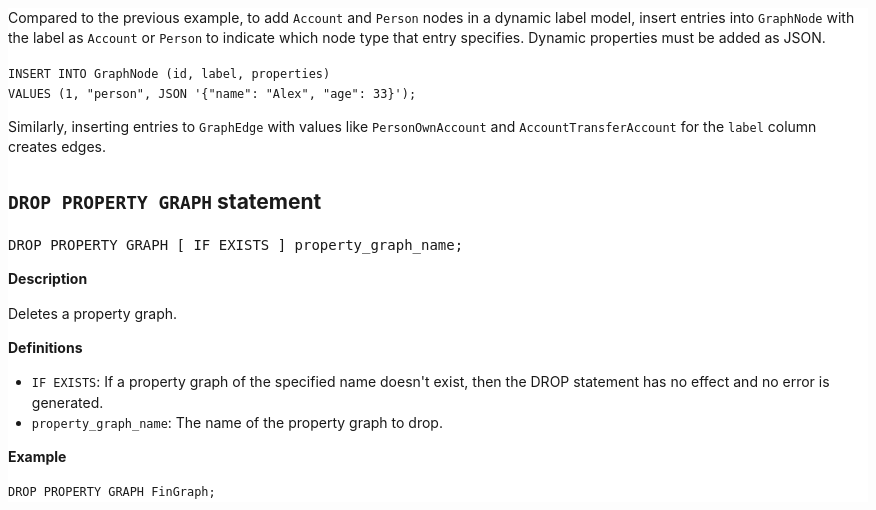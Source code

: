 Compared to the previous example, to add `Account` and `Person` nodes in a
dynamic label model, insert entries into `GraphNode` with the label as `Account`
or `Person` to indicate which node type that entry specifies. Dynamic properties
must be added as JSON.

```zetasql
INSERT INTO GraphNode (id, label, properties)
VALUES (1, "person", JSON '{"name": "Alex", "age": 33}');
```

Similarly, inserting entries to `GraphEdge` with values like `PersonOwnAccount`
and `AccountTransferAccount` for the `label` column creates edges.

[hints]: https://github.com/google/zetasql/blob/master/docs/lexical.md#hints

[element-definition]: #element_definition

[label-property-definition]: #label_property_definition

[element-table-property-definition]: #element_table_property_definition

[fin-graph]: #fin_graph

[gql]: https://github.com/google/zetasql/blob/master/docs/graph-query-statements.md

[dynamic-label-definition]: #dynamic_label_definition

[dynamic-properties-definition]: #dynamic_properties_definition

## `DROP PROPERTY GRAPH` statement 
<a id="gql_drop_graph"></a>

<pre>
DROP PROPERTY GRAPH [ IF EXISTS ] <span class="var">property_graph_name</span>;
</pre>

**Description**

Deletes a property graph.

**Definitions**

+ `IF EXISTS`: If a property graph of the specified name doesn't exist, then the
  DROP statement has no effect and no error is generated.
+ `property_graph_name`: The name of the property graph to drop.

**Example**

```zetasql
DROP PROPERTY GRAPH FinGraph;
```

